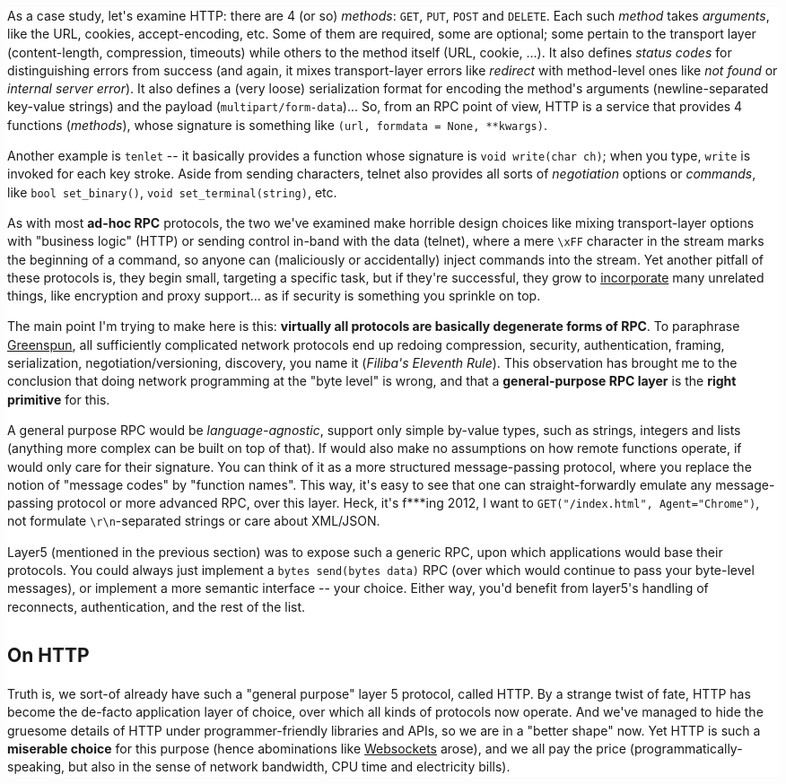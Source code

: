 As a case study, let's examine HTTP: there are 4 (or so) *methods*: ``GET``, ``PUT``, ``POST``
and ``DELETE``. Each such *method* takes *arguments*, like the URL, cookies, accept-encoding,
etc. Some of them are required, some are optional; some pertain to the transport layer 
(content-length, compression, timeouts) while others to the method itself (URL, cookie, ...).
It also defines *status codes* for distinguishing errors from success (and again, it mixes 
transport-layer errors like *redirect* with method-level ones like *not found* or
*internal server error*). It also defines a (very loose) serialization format for encoding
the method's arguments (newline-separated key-value strings) and the payload 
(``multipart/form-data``)... So, from an RPC point of view, HTTP is a service that provides 4 
functions (*methods*), whose signature is something like ``(url, formdata = None, **kwargs)``.

Another example is ``tenlet`` -- it basically provides a function whose signature
is ``void write(char ch)``; when you type, ``write`` is invoked for each key stroke. Aside from
sending characters, telnet also provides all sorts of *negotiation* options or *commands*, like 
``bool set_binary()``, ``void set_terminal(string)``, etc.

As with most **ad-hoc RPC** protocols, the two we've examined make horrible design choices like 
mixing transport-layer options with "business logic" (HTTP) or sending control in-band with the 
data (telnet), where a mere ``\xFF`` character in the stream marks the beginning of a command, 
so anyone can (maliciously or accidentally) inject commands into the stream. Yet another pitfall 
of these protocols is, they begin small, targeting a specific task, but if they're successful,
they grow to [incorporate](http://www.telnet.org/htm/dev.htm) many unrelated things, like 
encryption and proxy support... as if security is something you sprinkle on top.

The main point I'm trying to make here is this: **virtually all protocols are basically 
degenerate forms of RPC**. To paraphrase [Greenspun](http://en.wikipedia.org/wiki/Greenspun's_tenth_rule),
all sufficiently complicated network protocols end up redoing compression, security, authentication,
framing, serialization, negotiation/versioning, discovery, you name it (*Filiba's Eleventh Rule*). 
This observation has brought me to the conclusion that doing network programming at the 
"byte level" is wrong, and that a **general-purpose RPC layer** is the **right primitive** for this.

A general purpose RPC would be *language-agnostic*, support only simple by-value types, such 
as strings, integers and lists (anything more complex can be built on top of that). If would also 
make no assumptions on how remote functions operate, if would only care for their signature. 
You can think of it as a more structured message-passing protocol, where you replace the notion
of "message codes" by "function names". This way, it's easy to see that one can straight-forwardly 
emulate any message-passing protocol or more advanced RPC, over this layer. Heck, it's f***ing 
2012, I want to ``GET("/index.html", Agent="Chrome")``, not formulate ``\r\n``-separated strings or 
care about XML/JSON.

Layer5 (mentioned in the previous section) was to expose such a generic RPC, upon which 
applications would base their protocols. You could always just implement a 
``bytes send(bytes data)`` RPC (over which would continue to pass your byte-level messages),
or implement a more semantic interface -- your choice. Either way, you'd benefit from layer5's
handling of reconnects, authentication, and the rest of the list.

## On HTTP ##

Truth is, we sort-of already have such a "general purpose" layer 5 protocol, called HTTP. By a 
strange twist of fate, HTTP has become the de-facto application layer of choice, over which all 
kinds of protocols now operate. And we've managed to hide the gruesome details of HTTP under 
programmer-friendly libraries and APIs, so we are in a "better shape" now. Yet HTTP is such a 
**miserable choice** for this purpose (hence abominations like 
[Websockets](http://en.wikipedia.org/wiki/WebSocket) arose), and we all pay the price 
(programmatically-speaking, but also in the sense of network bandwidth, CPU time and electricity 
bills).
